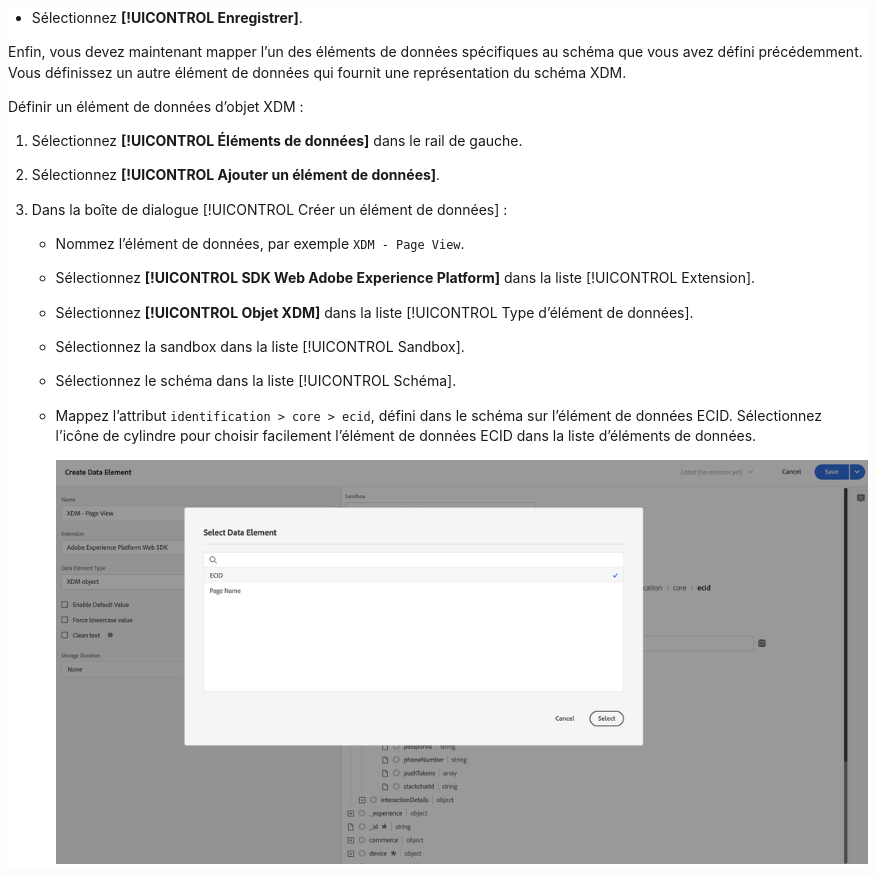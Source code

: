    - Sélectionnez **[!UICONTROL Enregistrer]**.

Enfin, vous devez maintenant mapper l’un des éléments de données spécifiques au schéma que vous avez défini précédemment. Vous définissez un autre élément de données qui fournit une représentation du schéma XDM.

Définir un élément de données d’objet XDM :

1. Sélectionnez **[!UICONTROL Éléments de données]** dans le rail de gauche.

2. Sélectionnez **[!UICONTROL Ajouter un élément de données]**.

3. Dans la boîte de dialogue [!UICONTROL Créer un élément de données] :

   - Nommez l’élément de données, par exemple `XDM - Page View`.

   - Sélectionnez **[!UICONTROL SDK Web Adobe Experience Platform]** dans la liste [!UICONTROL Extension].

   - Sélectionnez **[!UICONTROL Objet XDM]** dans la liste [!UICONTROL Type d’élément de données].

   - Sélectionnez la sandbox dans la liste [!UICONTROL Sandbox].

   - Sélectionnez le schéma dans la liste [!UICONTROL Schéma].

   - Mappez l’attribut `identification > core > ecid`, défini dans le schéma sur l’élément de données ECID. Sélectionnez l’icône de cylindre pour choisir facilement l’élément de données ECID dans la liste d’éléments de données.

     ![Choisir un élément de données ECID](assets/pick-ecid-dataelement.png)
